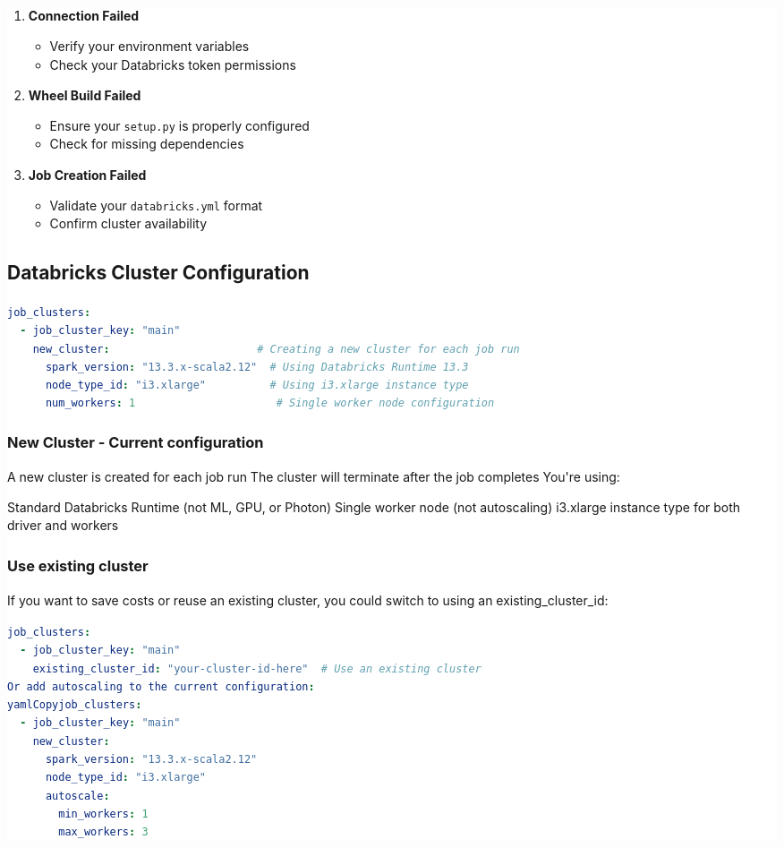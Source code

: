 1. **Connection Failed**
   - Verify your environment variables
   - Check your Databricks token permissions

2. **Wheel Build Failed**
   - Ensure your `setup.py` is properly configured
   - Check for missing dependencies

3. **Job Creation Failed**
   - Validate your `databricks.yml` format
   - Confirm cluster availability


## Databricks Cluster Configuration

```yaml
job_clusters:
  - job_cluster_key: "main"
    new_cluster:                       # Creating a new cluster for each job run
      spark_version: "13.3.x-scala2.12"  # Using Databricks Runtime 13.3
      node_type_id: "i3.xlarge"          # Using i3.xlarge instance type
      num_workers: 1                      # Single worker node configuration
```

### New Cluster - Current configuration
A new cluster is created for each job run
The cluster will terminate after the job completes
You're using:

Standard Databricks Runtime (not ML, GPU, or Photon)
Single worker node (not autoscaling)
i3.xlarge instance type for both driver and workers

### Use existing cluster
If you want to save costs or reuse an existing cluster, you could switch to using an existing_cluster_id:

```yaml
job_clusters:
  - job_cluster_key: "main"
    existing_cluster_id: "your-cluster-id-here"  # Use an existing cluster
Or add autoscaling to the current configuration:
yamlCopyjob_clusters:
  - job_cluster_key: "main"
    new_cluster:
      spark_version: "13.3.x-scala2.12"
      node_type_id: "i3.xlarge"
      autoscale:
        min_workers: 1
        max_workers: 3
```